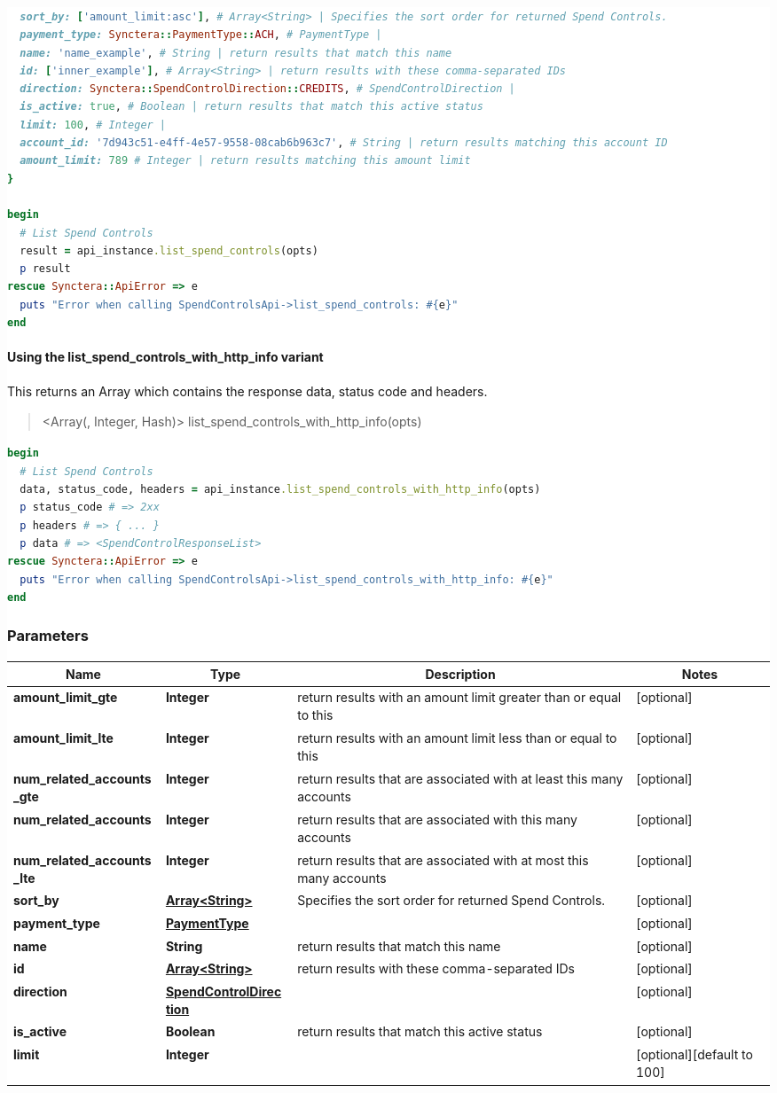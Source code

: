 ```ruby
  sort_by: ['amount_limit:asc'], # Array<String> | Specifies the sort order for returned Spend Controls. 
  payment_type: Synctera::PaymentType::ACH, # PaymentType | 
  name: 'name_example', # String | return results that match this name
  id: ['inner_example'], # Array<String> | return results with these comma-separated IDs
  direction: Synctera::SpendControlDirection::CREDITS, # SpendControlDirection | 
  is_active: true, # Boolean | return results that match this active status
  limit: 100, # Integer | 
  account_id: '7d943c51-e4ff-4e57-9558-08cab6b963c7', # String | return results matching this account ID
  amount_limit: 789 # Integer | return results matching this amount limit
}

begin
  # List Spend Controls
  result = api_instance.list_spend_controls(opts)
  p result
rescue Synctera::ApiError => e
  puts "Error when calling SpendControlsApi->list_spend_controls: #{e}"
end
```

#### Using the list_spend_controls_with_http_info variant

This returns an Array which contains the response data, status code and headers.

> <Array(<SpendControlResponseList>, Integer, Hash)> list_spend_controls_with_http_info(opts)

```ruby
begin
  # List Spend Controls
  data, status_code, headers = api_instance.list_spend_controls_with_http_info(opts)
  p status_code # => 2xx
  p headers # => { ... }
  p data # => <SpendControlResponseList>
rescue Synctera::ApiError => e
  puts "Error when calling SpendControlsApi->list_spend_controls_with_http_info: #{e}"
end
```

### Parameters

| Name | Type | Description | Notes |
| ---- | ---- | ----------- | ----- |
| **amount_limit_gte** | **Integer** | return results with an amount limit greater than or equal to this | [optional] |
| **amount_limit_lte** | **Integer** | return results with an amount limit less than or equal to this | [optional] |
| **num_related_accounts_gte** | **Integer** | return results that are associated with at least this many accounts | [optional] |
| **num_related_accounts** | **Integer** | return results that are associated with this many accounts | [optional] |
| **num_related_accounts_lte** | **Integer** | return results that are associated with at most this many accounts | [optional] |
| **sort_by** | [**Array&lt;String&gt;**](String.md) | Specifies the sort order for returned Spend Controls.  | [optional] |
| **payment_type** | [**PaymentType**](.md) |  | [optional] |
| **name** | **String** | return results that match this name | [optional] |
| **id** | [**Array&lt;String&gt;**](String.md) | return results with these comma-separated IDs | [optional] |
| **direction** | [**SpendControlDirection**](.md) |  | [optional] |
| **is_active** | **Boolean** | return results that match this active status | [optional] |
| **limit** | **Integer** |  | [optional][default to 100] |